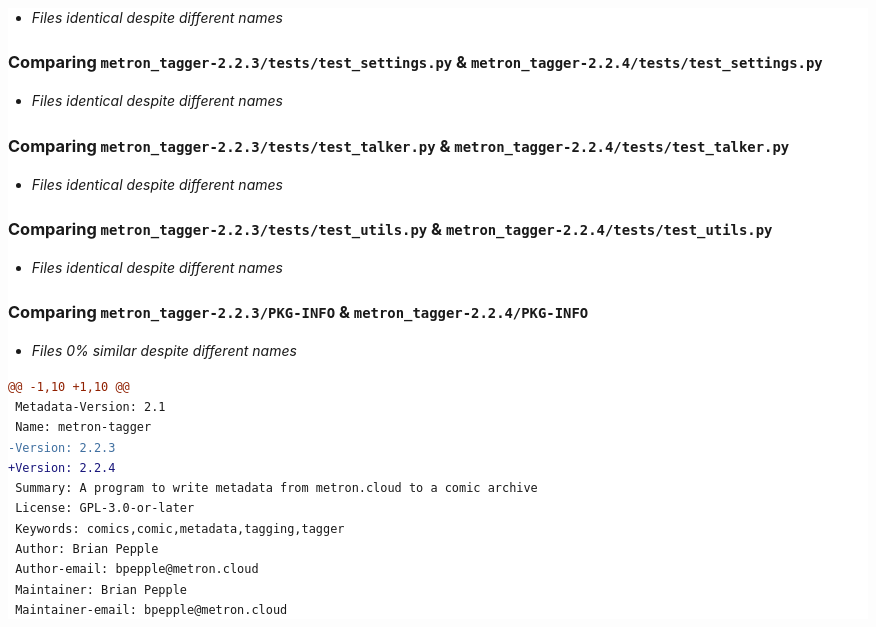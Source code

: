  * *Files identical despite different names*

### Comparing `metron_tagger-2.2.3/tests/test_settings.py` & `metron_tagger-2.2.4/tests/test_settings.py`

 * *Files identical despite different names*

### Comparing `metron_tagger-2.2.3/tests/test_talker.py` & `metron_tagger-2.2.4/tests/test_talker.py`

 * *Files identical despite different names*

### Comparing `metron_tagger-2.2.3/tests/test_utils.py` & `metron_tagger-2.2.4/tests/test_utils.py`

 * *Files identical despite different names*

### Comparing `metron_tagger-2.2.3/PKG-INFO` & `metron_tagger-2.2.4/PKG-INFO`

 * *Files 0% similar despite different names*

```diff
@@ -1,10 +1,10 @@
 Metadata-Version: 2.1
 Name: metron-tagger
-Version: 2.2.3
+Version: 2.2.4
 Summary: A program to write metadata from metron.cloud to a comic archive
 License: GPL-3.0-or-later
 Keywords: comics,comic,metadata,tagging,tagger
 Author: Brian Pepple
 Author-email: bpepple@metron.cloud
 Maintainer: Brian Pepple
 Maintainer-email: bpepple@metron.cloud
```

